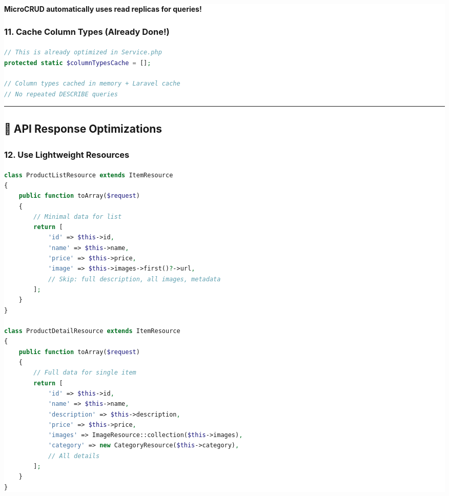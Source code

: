 **MicroCRUD automatically uses read replicas for queries!**

### **11. Cache Column Types (Already Done!)**

```php
// This is already optimized in Service.php
protected static $columnTypesCache = [];

// Column types cached in memory + Laravel cache
// No repeated DESCRIBE queries
```

---

## 🎨 API Response Optimizations

### **12. Use Lightweight Resources**

```php
class ProductListResource extends ItemResource
{
    public function toArray($request)
    {
        // Minimal data for list
        return [
            'id' => $this->id,
            'name' => $this->name,
            'price' => $this->price,
            'image' => $this->images->first()?->url,
            // Skip: full description, all images, metadata
        ];
    }
}

class ProductDetailResource extends ItemResource
{
    public function toArray($request)
    {
        // Full data for single item
        return [
            'id' => $this->id,
            'name' => $this->name,
            'description' => $this->description,
            'price' => $this->price,
            'images' => ImageResource::collection($this->images),
            'category' => new CategoryResource($this->category),
            // All details
        ];
    }
}
```
